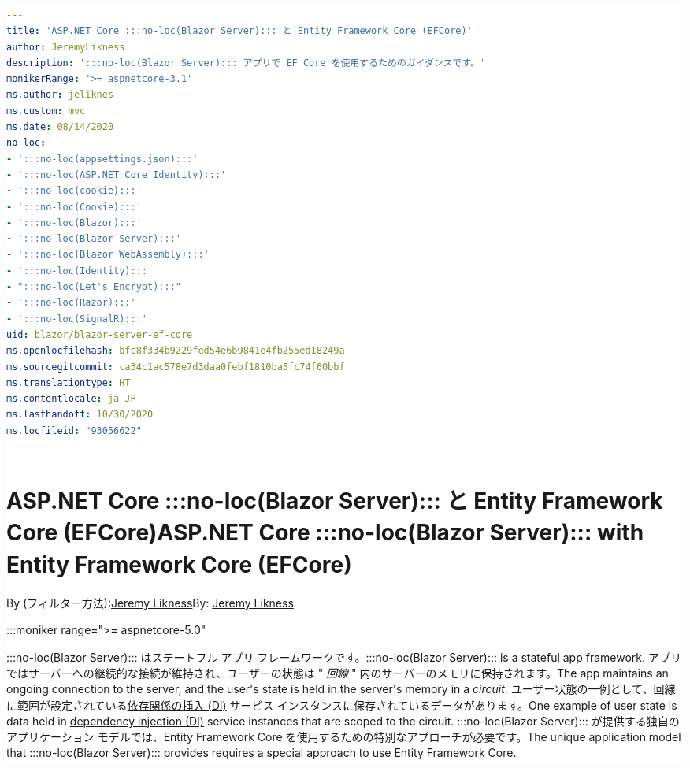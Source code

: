 ```yaml
---
title: 'ASP.NET Core :::no-loc(Blazor Server)::: と Entity Framework Core (EFCore)'
author: JeremyLikness
description: ':::no-loc(Blazor Server)::: アプリで EF Core を使用するためのガイダンスです。'
monikerRange: '>= aspnetcore-3.1'
ms.author: jeliknes
ms.custom: mvc
ms.date: 08/14/2020
no-loc:
- ':::no-loc(appsettings.json):::'
- ':::no-loc(ASP.NET Core Identity):::'
- ':::no-loc(cookie):::'
- ':::no-loc(Cookie):::'
- ':::no-loc(Blazor):::'
- ':::no-loc(Blazor Server):::'
- ':::no-loc(Blazor WebAssembly):::'
- ':::no-loc(Identity):::'
- ":::no-loc(Let's Encrypt):::"
- ':::no-loc(Razor):::'
- ':::no-loc(SignalR):::'
uid: blazor/blazor-server-ef-core
ms.openlocfilehash: bfc8f334b9229fed54e6b9841e4fb255ed18249a
ms.sourcegitcommit: ca34c1ac578e7d3daa0febf1810ba5fc74f60bbf
ms.translationtype: HT
ms.contentlocale: ja-JP
ms.lasthandoff: 10/30/2020
ms.locfileid: "93056622"
---
```

# <a name="aspnet-core-no-locblazor-server-with-entity-framework-core-efcore"></a><span data-ttu-id="fd5b2-103">ASP.NET Core :::no-loc(Blazor Server)::: と Entity Framework Core (EFCore)</span><span class="sxs-lookup"><span data-stu-id="fd5b2-103">ASP.NET Core :::no-loc(Blazor Server)::: with Entity Framework Core (EFCore)</span></span>

<span data-ttu-id="fd5b2-104">By (フィルター方法):[Jeremy Likness](https://github.com/JeremyLikness)</span><span class="sxs-lookup"><span data-stu-id="fd5b2-104">By: [Jeremy Likness](https://github.com/JeremyLikness)</span></span>

:::moniker range=">= aspnetcore-5.0"

<span data-ttu-id="fd5b2-105">:::no-loc(Blazor Server)::: はステートフル アプリ フレームワークです。</span><span class="sxs-lookup"><span data-stu-id="fd5b2-105">:::no-loc(Blazor Server)::: is a stateful app framework.</span></span> <span data-ttu-id="fd5b2-106">アプリではサーバーへの継続的な接続が維持され、ユーザーの状態は " *回線* " 内のサーバーのメモリに保持されます。</span><span class="sxs-lookup"><span data-stu-id="fd5b2-106">The app maintains an ongoing connection to the server, and the user's state is held in the server's memory in a *circuit*.</span></span> <span data-ttu-id="fd5b2-107">ユーザー状態の一例として、回線に範囲が設定されている[依存関係の挿入 (DI)](xref:fundamentals/dependency-injection) サービス インスタンスに保存されているデータがあります。</span><span class="sxs-lookup"><span data-stu-id="fd5b2-107">One example of user state is data held in [dependency injection (DI)](xref:fundamentals/dependency-injection) service instances that are scoped to the circuit.</span></span> <span data-ttu-id="fd5b2-108">:::no-loc(Blazor Server)::: が提供する独自のアプリケーション モデルでは、Entity Framework Core を使用するための特別なアプローチが必要です。</span><span class="sxs-lookup"><span data-stu-id="fd5b2-108">The unique application model that :::no-loc(Blazor Server)::: provides requires a special approach to use Entity Framework Core.</span></span>
